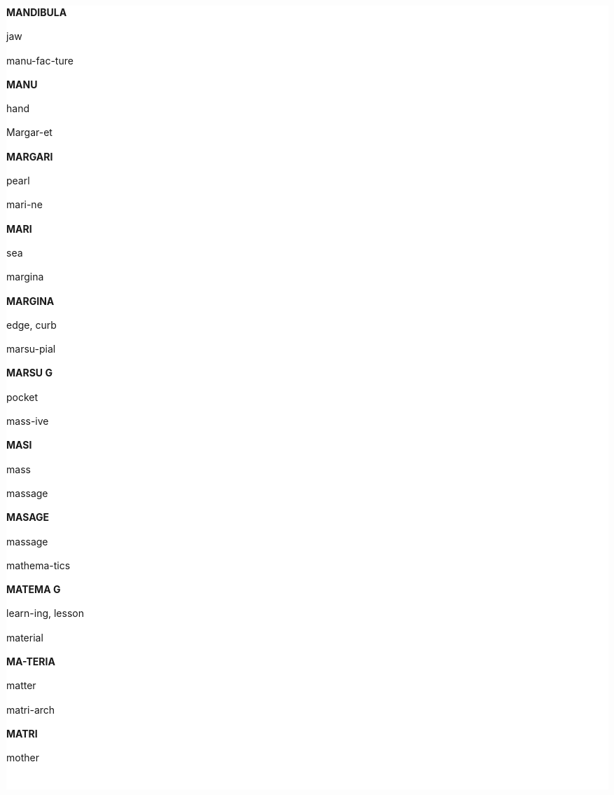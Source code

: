 **MANDIBULA**   

jaw	

manu-fac-ture   

**MANU**   

hand	

Margar-et   

**MARGARI**   

pearl	

mari-ne   

**MARI**   

sea	

margina   

**MARGINA**   

edge, curb	

marsu-pial   

**MARSU G**   

pocket	

mass-ive   

**MASI**   

mass	

massage   

**MASAGE**   

massage	

mathema-tics   

**MATEMA G**   

learn-ing, lesson	

material   

**MA-TERIA**   

matter	

matri-arch   

**MATRI**   

mother	

  
